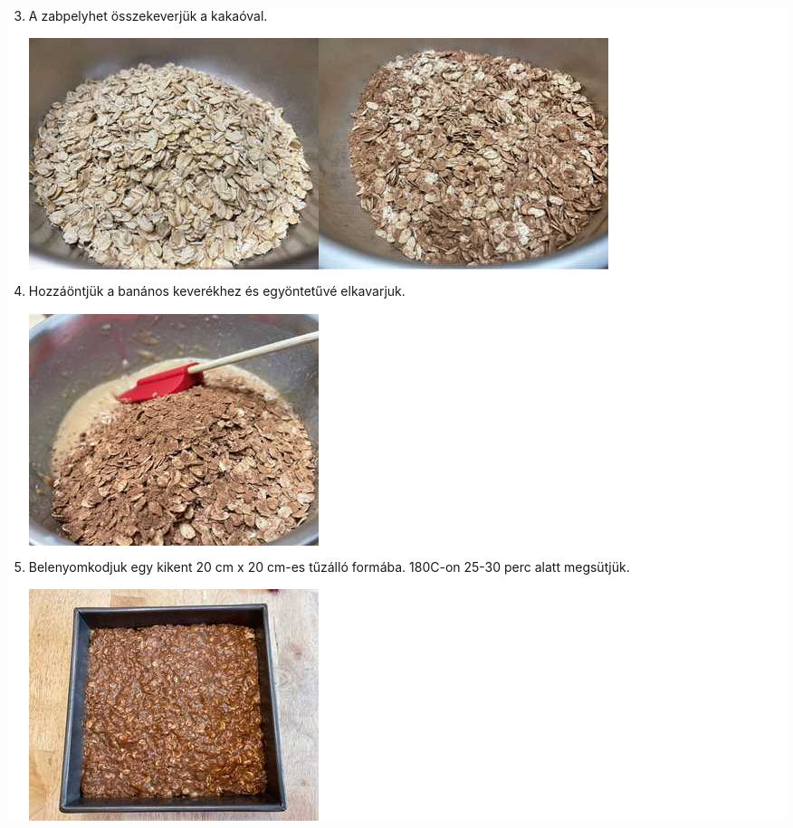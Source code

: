 3. A zabpelyhet összekeverjük a kakaóval.
 
    <p><img width="320" height="256" align="left" src="/img/full/1efb8f34bf686cd18b2410cdcfa4bc17ab01b7e6.jpg"/></p><p><img width="320" height="256" align="left" src="/img/full/be43b574b1ef2c1d82d074d459eaeef024ab6686.jpg"/></p><div style="clear: both"/>

4. Hozzáöntjük a banános keverékhez és egyöntetűvé elkavarjuk.
 
    <p><img width="320" height="256" align="left" src="/img/full/f94336db88bb2939983d808ebfc633a19667ce5d.jpg"/></p><div style="clear: both"/>

5. Belenyomkodjuk egy kikent 20 cm x 20 cm-es tűzálló formába. 180C-on 25-30 perc alatt megsütjük.
 
    <p><img width="320" height="256" align="left" src="/img/full/ca74625ab34da2e6b9e550ab85f365ca26da366c.jpg"/></p><div style="clear: both"/>
